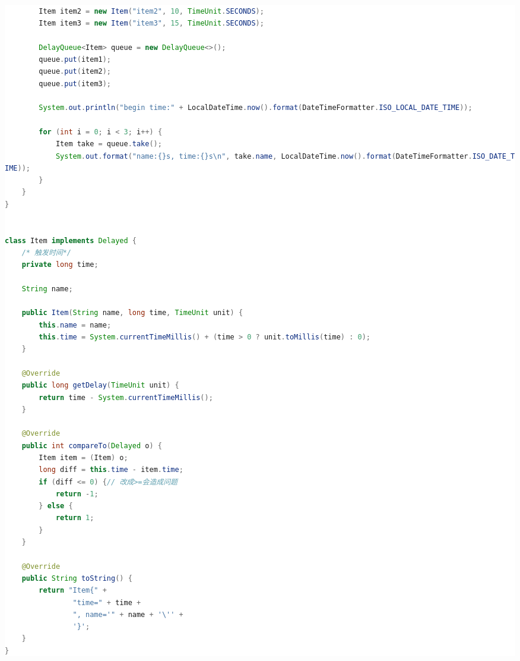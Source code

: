 ```java
        Item item2 = new Item("item2", 10, TimeUnit.SECONDS);
        Item item3 = new Item("item3", 15, TimeUnit.SECONDS);

        DelayQueue<Item> queue = new DelayQueue<>();
        queue.put(item1);
        queue.put(item2);
        queue.put(item3);

        System.out.println("begin time:" + LocalDateTime.now().format(DateTimeFormatter.ISO_LOCAL_DATE_TIME));

        for (int i = 0; i < 3; i++) {
            Item take = queue.take();
            System.out.format("name:{}s, time:{}s\n", take.name, LocalDateTime.now().format(DateTimeFormatter.ISO_DATE_TIME));
        }
    }
}


class Item implements Delayed {
    /* 触发时间*/
    private long time;

    String name;

    public Item(String name, long time, TimeUnit unit) {
        this.name = name;
        this.time = System.currentTimeMillis() + (time > 0 ? unit.toMillis(time) : 0);
    }

    @Override
    public long getDelay(TimeUnit unit) {
        return time - System.currentTimeMillis();
    }

    @Override
    public int compareTo(Delayed o) {
        Item item = (Item) o;
        long diff = this.time - item.time;
        if (diff <= 0) {// 改成>=会造成问题
            return -1;
        } else {
            return 1;
        }
    }

    @Override
    public String toString() {
        return "Item{" +
                "time=" + time +
                ", name='" + name + '\'' +
                '}';
    }
}
```
